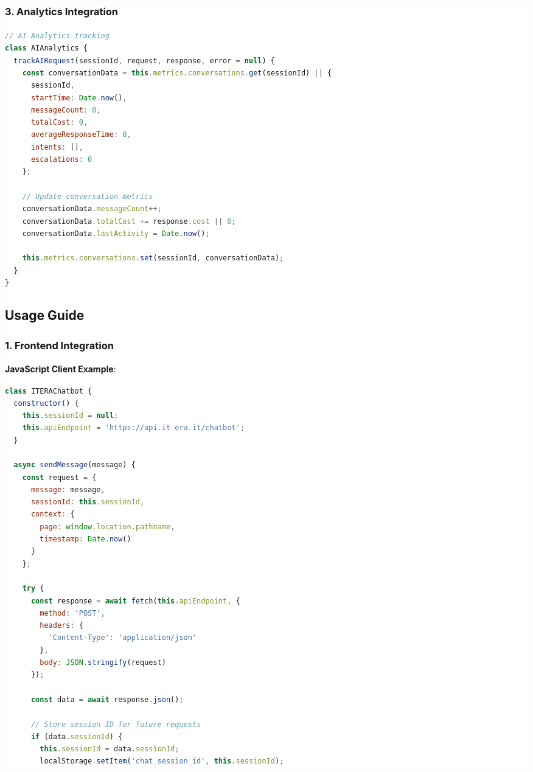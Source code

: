 ### 3. Analytics Integration

```javascript
// AI Analytics tracking
class AIAnalytics {
  trackAIRequest(sessionId, request, response, error = null) {
    const conversationData = this.metrics.conversations.get(sessionId) || {
      sessionId,
      startTime: Date.now(),
      messageCount: 0,
      totalCost: 0,
      averageResponseTime: 0,
      intents: [],
      escalations: 0
    };
    
    // Update conversation metrics
    conversationData.messageCount++;
    conversationData.totalCost += response.cost || 0;
    conversationData.lastActivity = Date.now();
    
    this.metrics.conversations.set(sessionId, conversationData);
  }
}
```

## Usage Guide

### 1. Frontend Integration

**JavaScript Client Example**:

```javascript
class ITERAChatbot {
  constructor() {
    this.sessionId = null;
    this.apiEndpoint = 'https://api.it-era.it/chatbot';
  }
  
  async sendMessage(message) {
    const request = {
      message: message,
      sessionId: this.sessionId,
      context: {
        page: window.location.pathname,
        timestamp: Date.now()
      }
    };
    
    try {
      const response = await fetch(this.apiEndpoint, {
        method: 'POST',
        headers: {
          'Content-Type': 'application/json'
        },
        body: JSON.stringify(request)
      });
      
      const data = await response.json();
      
      // Store session ID for future requests
      if (data.sessionId) {
        this.sessionId = data.sessionId;
        localStorage.setItem('chat_session_id', this.sessionId);
```